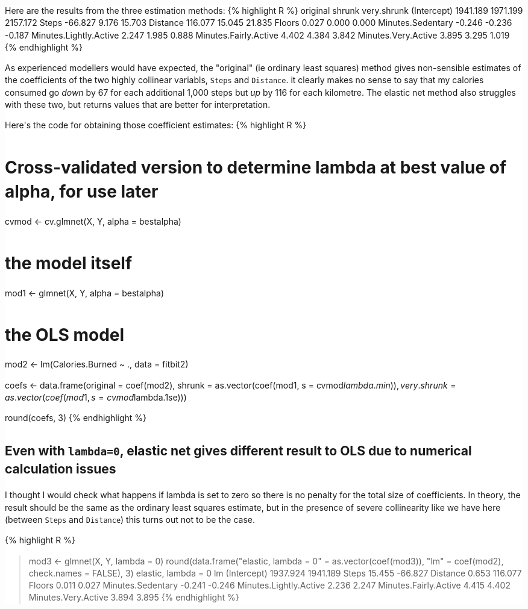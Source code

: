 Here are the results from the three estimation methods:
{% highlight R %}
                       original   shrunk very.shrunk
(Intercept)            1941.189 1971.199    2157.172
Steps                   -66.827    9.176      15.703
Distance                116.077   15.045      21.835
Floors                    0.027    0.000       0.000
Minutes.Sedentary        -0.246   -0.236      -0.187
Minutes.Lightly.Active    2.247    1.985       0.888
Minutes.Fairly.Active     4.402    4.384       3.842
Minutes.Very.Active       3.895    3.295       1.019
{% endhighlight %}

As experienced modellers would have expected, the "original" (ie ordinary least squares) method gives non-sensible estimates of the coefficients of the two highly collinear variabls, `Steps` and `Distance`.  it clearly makes no sense to say that my calories consumed go *down* by 67 for each additional 1,000 steps but *up* by 116 for each kilometre.  The elastic net method also struggles with these two, but returns values that are better for interpretation.

Here's the code for obtaining those coefficient estimates:
{% highlight R %}
# Cross-validated version to determine lambda at best value of alpha, for use later
cvmod <- cv.glmnet(X, Y, alpha = bestalpha)

# the model itself
mod1 <- glmnet(X, Y, alpha = bestalpha)

# the OLS model
mod2 <- lm(Calories.Burned ~ ., data = fitbit2)

coefs <- data.frame(original = coef(mod2), 
                  shrunk =  as.vector(coef(mod1, s = cvmod$lambda.min)),
                  very.shrunk = as.vector(coef(mod1, s = cvmod$lambda.1se)))

round(coefs, 3)
{% endhighlight %}

## Even with `lambda=0`, elastic net gives different result to OLS due to numerical calculation issues

I thought I would check what happens if lambda is set to zero so there is no penalty for the total size of coefficients.  In theory, the result should be the same as the ordinary least squares estimate, but in the presence of severe collinearity like we have here (between `Steps` and `Distance`) this turns out not to be the case.  

{% highlight R %}
> mod3 <- glmnet(X, Y, lambda = 0)
> round(data.frame("elastic, lambda = 0" = as.vector(coef(mod3)), "lm" = coef(mod2), check.names = FALSE), 3)
                       elastic, lambda = 0       lm
(Intercept)                       1937.924 1941.189
Steps                               15.455  -66.827
Distance                             0.653  116.077
Floors                               0.011    0.027
Minutes.Sedentary                   -0.241   -0.246
Minutes.Lightly.Active               2.236    2.247
Minutes.Fairly.Active                4.415    4.402
Minutes.Very.Active                  3.894    3.895
{% endhighlight %}
